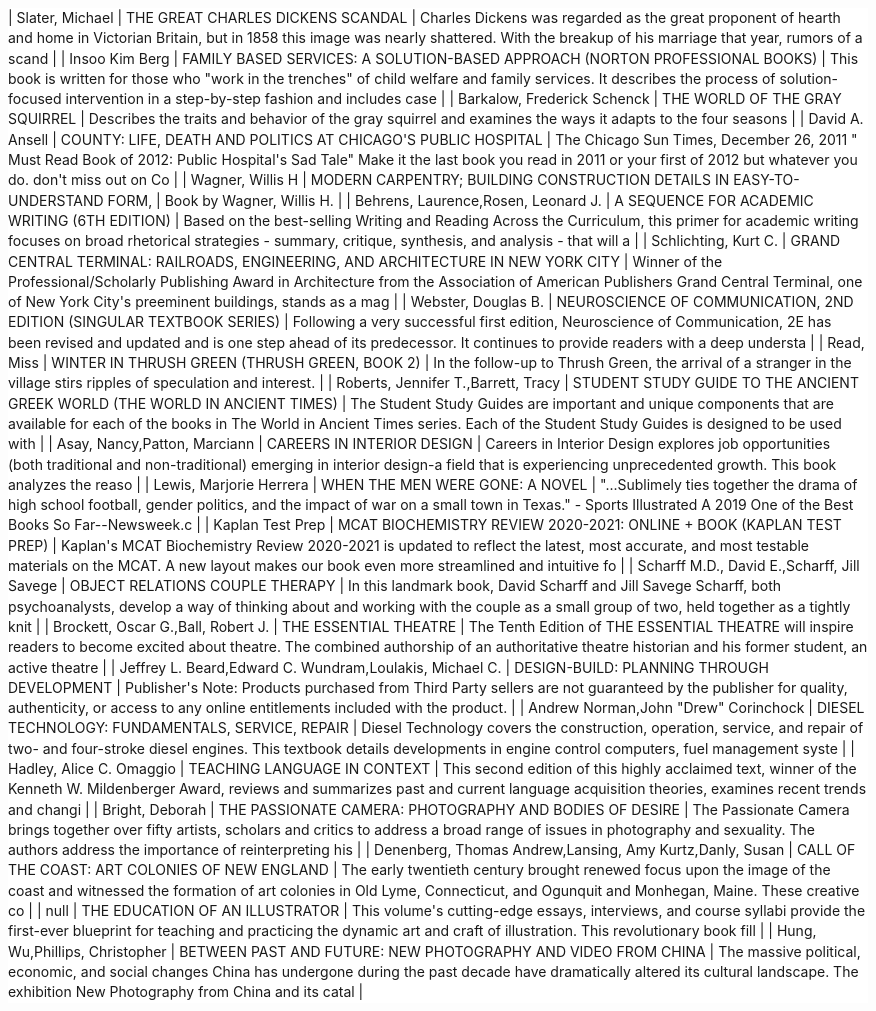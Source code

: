| Slater, Michael | THE GREAT CHARLES DICKENS SCANDAL |  Charles Dickens was regarded as the great proponent of hearth and home in Victorian Britain, but in 1858 this image was nearly shattered. With the breakup of his marriage that year, rumors of a scand |
| Insoo Kim Berg | FAMILY BASED SERVICES: A SOLUTION-BASED APPROACH (NORTON PROFESSIONAL BOOKS) |  This book is written for those who "work in the trenches" of child welfare and family services.  It describes the process of solution-focused intervention in a step-by-step fashion and includes case  |
| Barkalow, Frederick Schenck | THE WORLD OF THE GRAY SQUIRREL | Describes the traits and behavior of the gray squirrel and examines the ways it adapts to the four seasons |
| David A. Ansell | COUNTY: LIFE, DEATH AND POLITICS AT CHICAGO'S PUBLIC HOSPITAL | The Chicago Sun Times, December 26, 2011   " Must Read Book of 2012: Public Hospital's Sad Tale"  Make it the last book you read in 2011 or your first of 2012 but whatever you do. don't miss out on Co |
| Wagner, Willis H | MODERN CARPENTRY; BUILDING CONSTRUCTION DETAILS IN EASY-TO-UNDERSTAND FORM, | Book by Wagner, Willis H. |
| Behrens, Laurence,Rosen, Leonard J. | A SEQUENCE FOR ACADEMIC WRITING (6TH EDITION) | Based on the best-selling Writing and Reading Across the Curriculum,  this primer for academic writing focuses on broad rhetorical strategies - summary, critique, synthesis, and analysis - that will a |
| Schlichting, Kurt C. | GRAND CENTRAL TERMINAL: RAILROADS, ENGINEERING, AND ARCHITECTURE IN NEW YORK CITY |  Winner of the Professional/Scholarly Publishing Award in Architecture from the Association of American Publishers  Grand Central Terminal, one of New York City's preeminent buildings, stands as a mag |
| Webster, Douglas B. | NEUROSCIENCE OF COMMUNICATION, 2ND EDITION (SINGULAR TEXTBOOK SERIES) | Following a very successful first edition, Neuroscience of Communication, 2E has been revised and updated and is one step ahead of its predecessor. It continues to provide readers with a deep understa |
| Read, Miss | WINTER IN THRUSH GREEN (THRUSH GREEN, BOOK 2) | In the follow-up to Thrush Green, the arrival of a stranger in the village stirs ripples of speculation and interest. |
| Roberts, Jennifer T.,Barrett, Tracy | STUDENT STUDY GUIDE TO THE ANCIENT GREEK WORLD (THE WORLD IN ANCIENT TIMES) | The Student Study Guides are important and unique components that are available for each of the books in The World in Ancient Times series. Each of the Student Study Guides is designed to be used with |
| Asay, Nancy,Patton, Marciann | CAREERS IN INTERIOR DESIGN | Careers in Interior Design explores job opportunities (both traditional and non-traditional) emerging in interior design-a field that is experiencing unprecedented growth. This book analyzes the reaso |
| Lewis, Marjorie Herrera | WHEN THE MEN WERE GONE: A NOVEL |  "...Sublimely ties together the drama of high school football, gender politics, and the impact of war on a small town in Texas." - Sports Illustrated   A 2019 One of the Best Books So Far--Newsweek.c |
| Kaplan Test Prep | MCAT BIOCHEMISTRY REVIEW 2020-2021: ONLINE + BOOK (KAPLAN TEST PREP) | Kaplan's MCAT Biochemistry Review 2020-2021 is updated to reflect the latest, most accurate, and most testable materials on the MCAT. A new layout makes our book even more streamlined and intuitive fo |
| Scharff M.D., David E.,Scharff, Jill Savege | OBJECT RELATIONS COUPLE THERAPY | In this landmark book, David Scharff and Jill Savege Scharff, both psychoanalysts, develop a way of thinking about and working with the couple as a small group of two, held together as a tightly knit  |
| Brockett, Oscar G.,Ball, Robert J. | THE ESSENTIAL THEATRE | The Tenth Edition of THE ESSENTIAL THEATRE will inspire readers to become excited about theatre. The combined authorship of an authoritative theatre historian and his former student, an active theatre |
| Jeffrey L. Beard,Edward C. Wundram,Loulakis, Michael C. | DESIGN-BUILD: PLANNING THROUGH DEVELOPMENT |  Publisher's Note: Products purchased from Third Party sellers are not guaranteed by the publisher for quality,       authenticity, or access to any online entitlements included with the product.      |
| Andrew Norman,John "Drew" Corinchock | DIESEL TECHNOLOGY: FUNDAMENTALS, SERVICE, REPAIR | Diesel Technology covers the construction, operation, service, and repair of two- and four-stroke diesel  engines. This textbook details developments in engine control computers, fuel management syste |
| Hadley, Alice C. Omaggio | TEACHING LANGUAGE IN CONTEXT | This second edition of this highly acclaimed text, winner of the Kenneth W. Mildenberger Award, reviews and summarizes past and current language acquisition theories, examines recent trends and changi |
| Bright, Deborah | THE PASSIONATE CAMERA: PHOTOGRAPHY AND BODIES OF DESIRE | The Passionate Camera brings together over fifty artists, scholars and critics to address a broad range of issues in photography and sexuality. The authors address the importance of reinterpreting his |
| Denenberg, Thomas Andrew,Lansing, Amy Kurtz,Danly, Susan | CALL OF THE COAST: ART COLONIES OF NEW ENGLAND |  The early twentieth century brought renewed focus upon the image of the coast and witnessed the formation of art colonies in Old Lyme, Connecticut, and Ogunquit and Monhegan, Maine. These creative co |
| null | THE EDUCATION OF AN ILLUSTRATOR |  This volume's cutting-edge essays, interviews, and course syllabi provide the first-ever blueprint for teaching and practicing the dynamic art and craft of illustration.  This revolutionary book fill |
| Hung, Wu,Phillips, Christopher | BETWEEN PAST AND FUTURE: NEW PHOTOGRAPHY AND VIDEO FROM CHINA | The massive political, economic, and social changes China has undergone during the past decade have dramatically altered its cultural landscape. The exhibition New Photography from China and its catal |